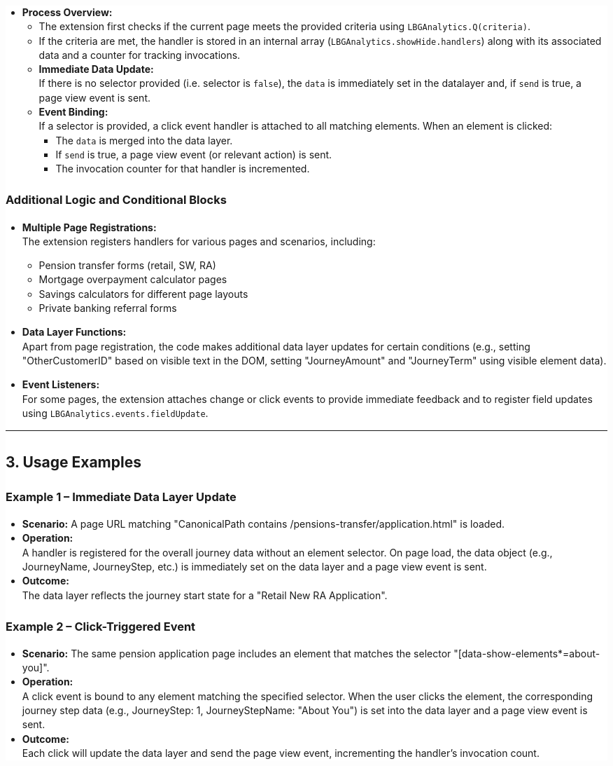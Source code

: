 - **Process Overview:**  
  - The extension first checks if the current page meets the provided criteria using `LBGAnalytics.Q(criteria)`.
  - If the criteria are met, the handler is stored in an internal array (`LBGAnalytics.showHide.handlers`) along with its associated data and a counter for tracking invocations.
  - **Immediate Data Update:**  
    If there is no selector provided (i.e. selector is `false`), the `data` is immediately set in the datalayer and, if `send` is true, a page view event is sent.
  - **Event Binding:**  
    If a selector is provided, a click event handler is attached to all matching elements. When an element is clicked:
    - The `data` is merged into the data layer.
    - If `send` is true, a page view event (or relevant action) is sent.
    - The invocation counter for that handler is incremented.
 
### Additional Logic and Conditional Blocks
- **Multiple Page Registrations:**  
  The extension registers handlers for various pages and scenarios, including:
  - Pension transfer forms (retail, SW, RA)
  - Mortgage overpayment calculator pages
  - Savings calculators for different page layouts
  - Private banking referral forms
  
- **Data Layer Functions:**  
  Apart from page registration, the code makes additional data layer updates for certain conditions (e.g., setting "OtherCustomerID" based on visible text in the DOM, setting "JourneyAmount" and "JourneyTerm" using visible element data).
  
- **Event Listeners:**  
  For some pages, the extension attaches change or click events to provide immediate feedback and to register field updates using `LBGAnalytics.events.fieldUpdate`.

---

## 3. Usage Examples

### Example 1 – Immediate Data Layer Update
- **Scenario:** A page URL matching "CanonicalPath contains /pensions-transfer/application.html" is loaded.
- **Operation:**  
  A handler is registered for the overall journey data without an element selector. On page load, the data object (e.g., JourneyName, JourneyStep, etc.) is immediately set on the data layer and a page view event is sent.
- **Outcome:**  
  The data layer reflects the journey start state for a "Retail New RA Application".

### Example 2 – Click-Triggered Event
- **Scenario:** The same pension application page includes an element that matches the selector "[data-show-elements*=about-you]".
- **Operation:**  
  A click event is bound to any element matching the specified selector. When the user clicks the element, the corresponding journey step data (e.g., JourneyStep: 1, JourneyStepName: "About You") is set into the data layer and a page view event is sent.
- **Outcome:**  
  Each click will update the data layer and send the page view event, incrementing the handler’s invocation count.
